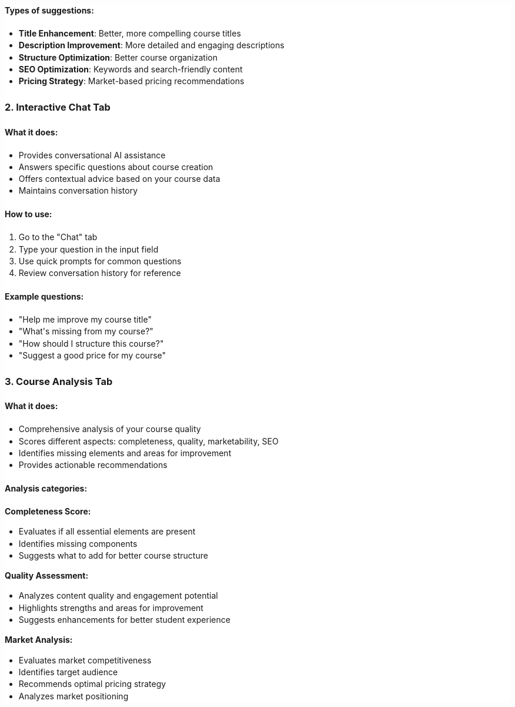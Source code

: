 #### Types of suggestions:
- **Title Enhancement**: Better, more compelling course titles
- **Description Improvement**: More detailed and engaging descriptions
- **Structure Optimization**: Better course organization
- **SEO Optimization**: Keywords and search-friendly content
- **Pricing Strategy**: Market-based pricing recommendations

### 2. **Interactive Chat Tab**

#### What it does:
- Provides conversational AI assistance
- Answers specific questions about course creation
- Offers contextual advice based on your course data
- Maintains conversation history

#### How to use:
1. Go to the "Chat" tab
2. Type your question in the input field
3. Use quick prompts for common questions
4. Review conversation history for reference

#### Example questions:
- "Help me improve my course title"
- "What's missing from my course?"
- "How should I structure this course?"
- "Suggest a good price for my course"

### 3. **Course Analysis Tab**

#### What it does:
- Comprehensive analysis of your course quality
- Scores different aspects: completeness, quality, marketability, SEO
- Identifies missing elements and areas for improvement
- Provides actionable recommendations

#### Analysis categories:

**Completeness Score:**
- Evaluates if all essential elements are present
- Identifies missing components
- Suggests what to add for better course structure

**Quality Assessment:**
- Analyzes content quality and engagement potential
- Highlights strengths and areas for improvement
- Suggests enhancements for better student experience

**Market Analysis:**
- Evaluates market competitiveness
- Identifies target audience
- Recommends optimal pricing strategy
- Analyzes market positioning
